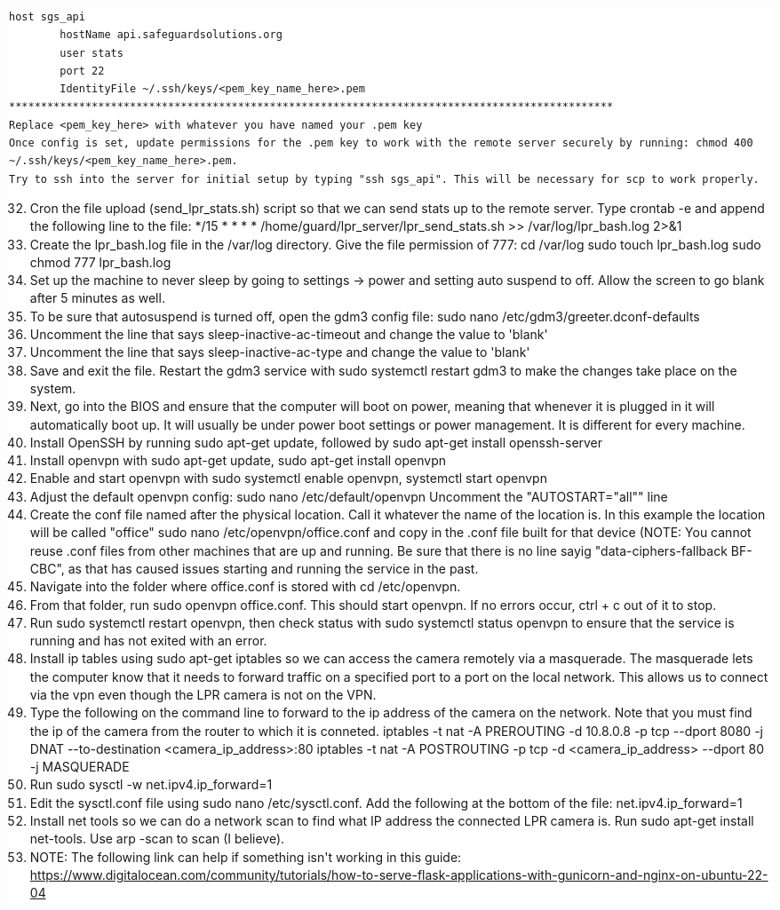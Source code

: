     host sgs_api
            hostName api.safeguardsolutions.org
            user stats
            port 22
            IdentityFile ~/.ssh/keys/<pem_key_name_here>.pem
    ***********************************************************************************************
    Replace <pem_key_here> with whatever you have named your .pem key
    Once config is set, update permissions for the .pem key to work with the remote server securely by running: chmod 400 ~/.ssh/keys/<pem_key_name_here>.pem.
    Try to ssh into the server for initial setup by typing "ssh sgs_api". This will be necessary for scp to work properly.
32. Cron the file upload (send_lpr_stats.sh) script so that we can send stats up to the remote server. Type crontab -e and append the following line to the file: */15 * * * * /home/guard/lpr_server/lpr_send_stats.sh >> /var/log/lpr_bash.log 2>&1
33. Create the lpr_bash.log file in the /var/log directory. Give the file permission of 777:
    cd /var/log
    sudo touch lpr_bash.log
    sudo chmod 777 lpr_bash.log
35. Set up the machine to never sleep by going to settings -> power and setting auto suspend to off. Allow the screen to go blank after 5 minutes as well.
36. To be sure that autosuspend is turned off, open the gdm3 config file: sudo nano /etc/gdm3/greeter.dconf-defaults
37. Uncomment the line that says sleep-inactive-ac-timeout and change the value to 'blank'
38. Uncomment the line that says sleep-inactive-ac-type and change the value to 'blank'
39. Save and exit the file. Restart the gdm3 service with sudo systemctl restart gdm3 to make the changes take place on the system.
40. Next, go into the BIOS and ensure that the computer will boot on power, meaning that whenever it is plugged in it will automatically boot up. It will usually be under power boot settings or power management. It is different for every machine.
41. Install OpenSSH by running sudo apt-get update, followed by sudo apt-get install openssh-server
42. Install openvpn with sudo apt-get update, sudo apt-get install openvpn
43. Enable and start openvpn with sudo systemctl enable openvpn, systemctl start openvpn
44. Adjust the default openvpn config: sudo nano /etc/default/openvpn
    Uncomment the "AUTOSTART="all"" line
45. Create the conf file named after the physical location. Call it whatever the name of the location is. In this example the location will be called "office"
    sudo nano /etc/openvpn/office.conf and copy in the .conf file built for that device (NOTE: You cannot reuse .conf files from other machines that are up and         running. Be sure that there is no line sayig "data-ciphers-fallback BF-CBC", as that has caused issues starting and running the service in the past.
46. Navigate into the folder where office.conf is stored with cd /etc/openvpn.
47. From that folder, run sudo openvpn office.conf. This should start openvpn. If no errors occur, ctrl + c out of it to stop.
48. Run sudo systemctl restart openvpn, then check status with sudo systemctl status openvpn to ensure that the service is running and has not exited with an          error.
49. Install ip tables using sudo apt-get iptables so we can access the camera remotely via a masquerade. The masquerade lets the computer know that it needs to forward traffic on a specified port to a port on the local network. This allows us to connect via the vpn even though the LPR camera is not on the VPN.
50. Type the following on the command line to forward to the ip address of the camera on the network. Note that you must find the ip of the camera from the router to which it is conneted.
    iptables -t nat -A PREROUTING -d 10.8.0.8 -p tcp --dport 8080 -j DNAT --to-destination <camera_ip_address>:80
    iptables -t nat -A POSTROUTING -p tcp -d <camera_ip_address> --dport 80 -j MASQUERADE
51. Run sudo sysctl -w net.ipv4.ip_forward=1
52. Edit the sysctl.conf file using sudo nano /etc/sysctl.conf. Add the following at the bottom of the file: net.ipv4.ip_forward=1
53. Install net tools so we can do a network scan to find what IP address the connected LPR camera is. Run sudo apt-get install net-tools. Use arp -scan to scan (I believe).
54. NOTE: The following link can help if something isn't working in this guide: https://www.digitalocean.com/community/tutorials/how-to-serve-flask-applications-with-gunicorn-and-nginx-on-ubuntu-22-04